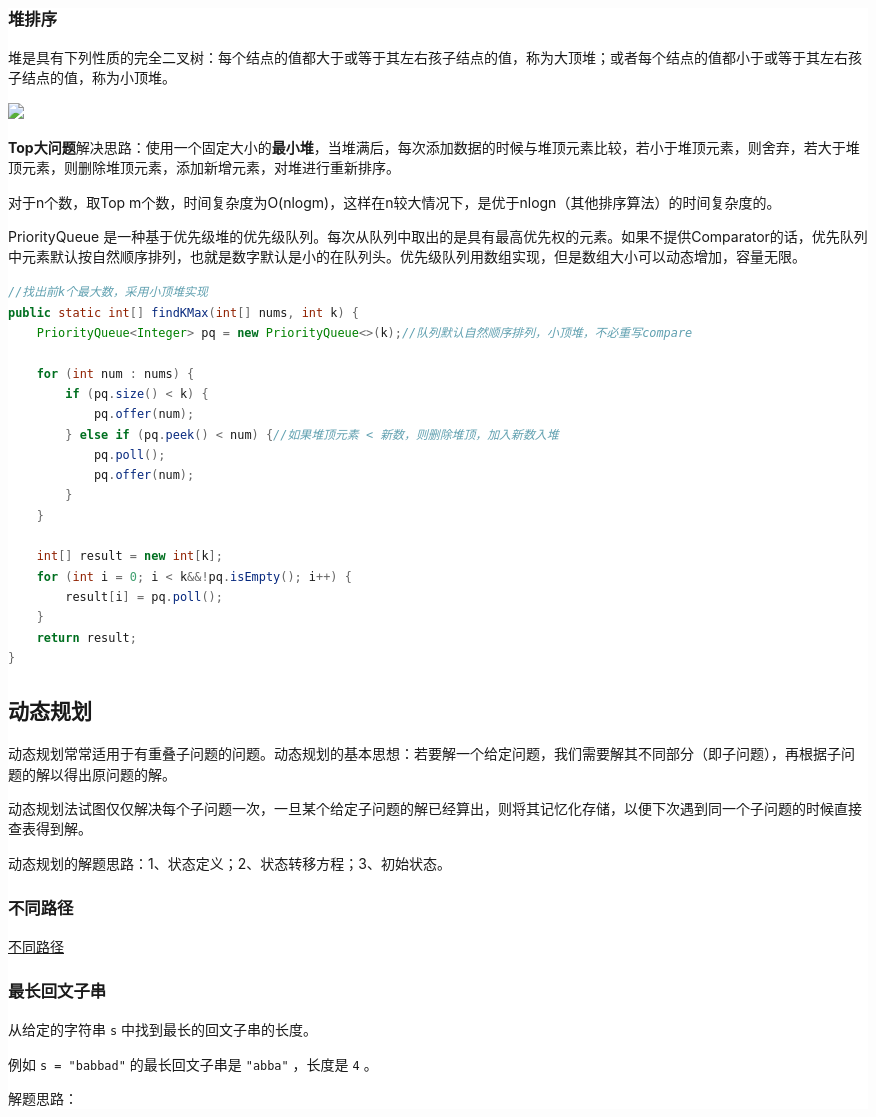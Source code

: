 ### 堆排序

堆是具有下列性质的完全二叉树：每个结点的值都大于或等于其左右孩子结点的值，称为大顶堆；或者每个结点的值都小于或等于其左右孩子结点的值，称为小顶堆。

![](https://img-blog.csdn.net/20150312212515074)

**Top大问题**解决思路：使用一个固定大小的**最小堆**，当堆满后，每次添加数据的时候与堆顶元素比较，若小于堆顶元素，则舍弃，若大于堆顶元素，则删除堆顶元素，添加新增元素，对堆进行重新排序。

对于n个数，取Top m个数，时间复杂度为O(nlogm)，这样在n较大情况下，是优于nlogn（其他排序算法）的时间复杂度的。

PriorityQueue 是一种基于优先级堆的优先级队列。每次从队列中取出的是具有最高优先权的元素。如果不提供Comparator的话，优先队列中元素默认按自然顺序排列，也就是数字默认是小的在队列头。优先级队列用数组实现，但是数组大小可以动态增加，容量无限。

```java
//找出前k个最大数，采用小顶堆实现
public static int[] findKMax(int[] nums, int k) {
    PriorityQueue<Integer> pq = new PriorityQueue<>(k);//队列默认自然顺序排列，小顶堆，不必重写compare

    for (int num : nums) {
        if (pq.size() < k) {
            pq.offer(num);
        } else if (pq.peek() < num) {//如果堆顶元素 < 新数，则删除堆顶，加入新数入堆
            pq.poll();
            pq.offer(num);
        }
    }

    int[] result = new int[k];
    for (int i = 0; i < k&&!pq.isEmpty(); i++) {
        result[i] = pq.poll();
    }
    return result;
}
```



## 动态规划

动态规划常常适用于有重叠子问题的问题。动态规划的基本思想：若要解一个给定问题，我们需要解其不同部分（即子问题），再根据子问题的解以得出原问题的解。

动态规划法试图仅仅解决每个子问题一次，一旦某个给定子问题的解已经算出，则将其记忆化存储，以便下次遇到同一个子问题的时候直接查表得到解。

动态规划的解题思路：1、状态定义；2、状态转移方程；3、初始状态。

### 不同路径

[不同路径](../leetcode/hot120/62-unique-paths.md)

### 最长回文子串

从给定的字符串 `s` 中找到最长的回文子串的长度。

例如 `s = "babbad"` 的最长回文子串是 `"abba"` ，长度是 `4` 。

解题思路：
